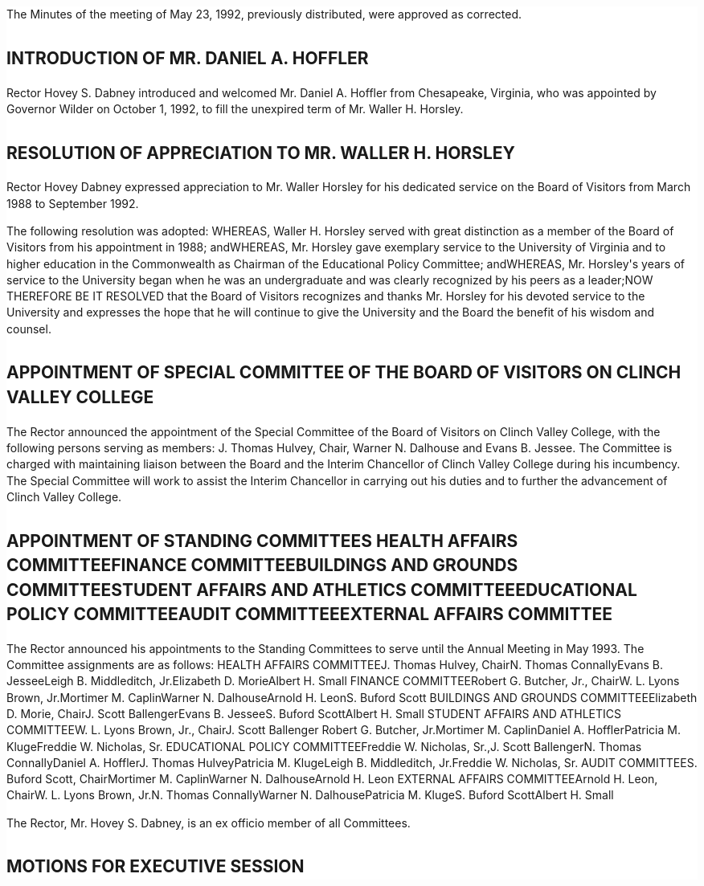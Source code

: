 The Minutes of the meeting of May 23, 1992, previously distributed, were approved as corrected.

INTRODUCTION OF MR. DANIEL A. HOFFLER
-------------------------------------

Rector Hovey S. Dabney introduced and welcomed Mr. Daniel A. Hoffler from Chesapeake, Virginia, who was appointed by Governor Wilder on October 1, 1992, to fill the unexpired term of Mr. Waller H. Horsley.

RESOLUTION OF APPRECIATION TO MR. WALLER H. HORSLEY
---------------------------------------------------

Rector Hovey Dabney expressed appreciation to Mr. Waller Horsley for his dedicated service on the Board of Visitors from March 1988 to September 1992.

The following resolution was adopted: WHEREAS, Waller H. Horsley served with great distinction as a member of the Board of Visitors from his appointment in 1988; andWHEREAS, Mr. Horsley gave exemplary service to the University of Virginia and to higher education in the Commonwealth as Chairman of the Educational Policy Committee; andWHEREAS, Mr. Horsley's years of service to the University began when he was an undergraduate and was clearly recognized by his peers as a leader;NOW THEREFORE BE IT RESOLVED that the Board of Visitors recognizes and thanks Mr. Horsley for his devoted service to the University and expresses the hope that he will continue to give the University and the Board the benefit of his wisdom and counsel.

APPOINTMENT OF SPECIAL COMMITTEE OF THE BOARD OF VISITORS ON CLINCH VALLEY COLLEGE
----------------------------------------------------------------------------------

The Rector announced the appointment of the Special Committee of the Board of Visitors on Clinch Valley College, with the following persons serving as members: J. Thomas Hulvey, Chair, Warner N. Dalhouse and Evans B. Jessee. The Committee is charged with maintaining liaison between the Board and the Interim Chancellor of Clinch Valley College during his incumbency. The Special Committee will work to assist the Interim Chancellor in carrying out his duties and to further the advancement of Clinch Valley College.

APPOINTMENT OF STANDING COMMITTEES HEALTH AFFAIRS COMMITTEEFINANCE COMMITTEEBUILDINGS AND GROUNDS COMMITTEESTUDENT AFFAIRS AND ATHLETICS COMMITTEEEDUCATIONAL POLICY COMMITTEEAUDIT COMMITTEEEXTERNAL AFFAIRS COMMITTEE
-----------------------------------------------------------------------------------------------------------------------------------------------------------------------------------------------------------------------

The Rector announced his appointments to the Standing Committees to serve until the Annual Meeting in May 1993. The Committee assignments are as follows: HEALTH AFFAIRS COMMITTEEJ. Thomas Hulvey, ChairN. Thomas ConnallyEvans B. JesseeLeigh B. Middleditch, Jr.Elizabeth D. MorieAlbert H. Small FINANCE COMMITTEERobert G. Butcher, Jr., ChairW. L. Lyons Brown, Jr.Mortimer M. CaplinWarner N. DalhouseArnold H. LeonS. Buford Scott BUILDINGS AND GROUNDS COMMITTEEElizabeth D. Morie, ChairJ. Scott BallengerEvans B. JesseeS. Buford ScottAlbert H. Small STUDENT AFFAIRS AND ATHLETICS COMMITTEEW. L. Lyons Brown, Jr., ChairJ. Scott Ballenger Robert G. Butcher, Jr.Mortimer M. CaplinDaniel A. HofflerPatricia M. KlugeFreddie W. Nicholas, Sr. EDUCATIONAL POLICY COMMITTEEFreddie W. Nicholas, Sr.,J. Scott BallengerN. Thomas ConnallyDaniel A. HofflerJ. Thomas HulveyPatricia M. KlugeLeigh B. Middleditch, Jr.Freddie W. Nicholas, Sr. AUDIT COMMITTEES. Buford Scott, ChairMortimer M. CaplinWarner N. DalhouseArnold H. Leon EXTERNAL AFFAIRS COMMITTEEArnold H. Leon, ChairW. L. Lyons Brown, Jr.N. Thomas ConnallyWarner N. DalhousePatricia M. KlugeS. Buford ScottAlbert H. Small

The Rector, Mr. Hovey S. Dabney, is an ex officio member of all Committees.

MOTIONS FOR EXECUTIVE SESSION
-----------------------------
